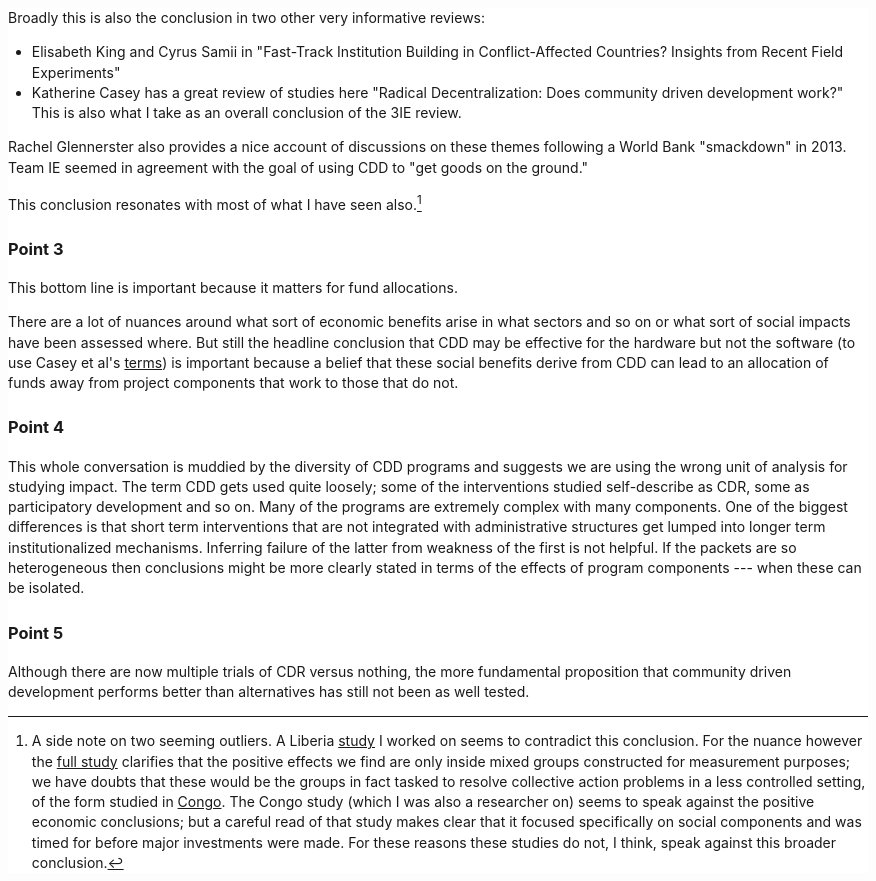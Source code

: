 Broadly this is also the conclusion in two other very informative reviews:

-   Elisabeth King and Cyrus Samii in "Fast-Track Institution Building in Conflict-Affected Countries? Insights from Recent Field Experiments"
-   Katherine Casey has a great review of studies here "Radical Decentralization: Does community driven development work?" This is also what I take as an overall conclusion of the 3IE review.

Rachel Glennerster also provides a nice account of discussions on these themes following a World Bank "smackdown" in 2013.
Team IE seemed in agreement with the goal of using CDD to "get goods on the ground."

This conclusion resonates with most of what I have seen also.[^1]

[^1]: A side note on two seeming outliers.
    A Liberia [study](https://www.aeaweb.org/articles?id=10.1257/aer.99.2.287) I worked on seems to contradict this conclusion.
    For the nuance however the [full study](https://www.cambridge.org/core/journals/american-political-science-review/article/div-classtitlehow-does-development-assistance-affect-collective-action-capacity-results-from-a-field-experiment-in-post-conflict-liberiadiv/142B17BE6422DA333113391802435F81) clarifies that the positive effects we find are only inside mixed groups constructed for measurement purposes; we have doubts that these would be the groups in fact tasked to resolve collective action problems in a less controlled setting, of the form studied in [Congo](http://www.columbia.edu/~mh2245/papers1/20150519%20HSW.pdf).
    The Congo study (which I was also a researcher on) seems to speak against the positive economic conclusions; but a careful read of that study makes clear that it focused specifically on social components and was timed for before major investments were made.
    For these reasons these studies do not, I think, speak against this broader conclusion.

### Point 3

This bottom line is important because it matters for fund allocations.

There are a lot of nuances around what sort of economic benefits arise in what sectors and so on or what sort of social impacts have been assessed where.
But still the headline conclusion that CDD may be effective for the hardware but not the software (to use Casey et al's [terms](https://www.povertyactionlab.org/sites/default/files/publications/45_reshaping%20institutions%20QJE.pdf)) is important because a belief that these social benefits derive from CDD can lead to an allocation of funds away from project components that work to those that do not.

### Point 4
This whole conversation is muddied by the diversity of CDD programs and suggests we are using the wrong unit of analysis for studying impact.
The term CDD gets used quite loosely; some of the interventions studied self-describe as CDR, some as participatory development and so on.
Many of the programs are extremely complex with many components.
One of the biggest differences is that short term interventions that are not integrated with administrative structures get lumped into longer term institutionalized mechanisms.
Inferring failure of the latter from weakness of the first is not helpful.
If the packets are so heterogeneous then conclusions might be more clearly stated in terms of the effects of program components --- when these can be isolated.

### Point 5
Although there are now multiple trials of CDR versus nothing, the more fundamental proposition that community driven development performs better than alternatives has still not been as well tested.
